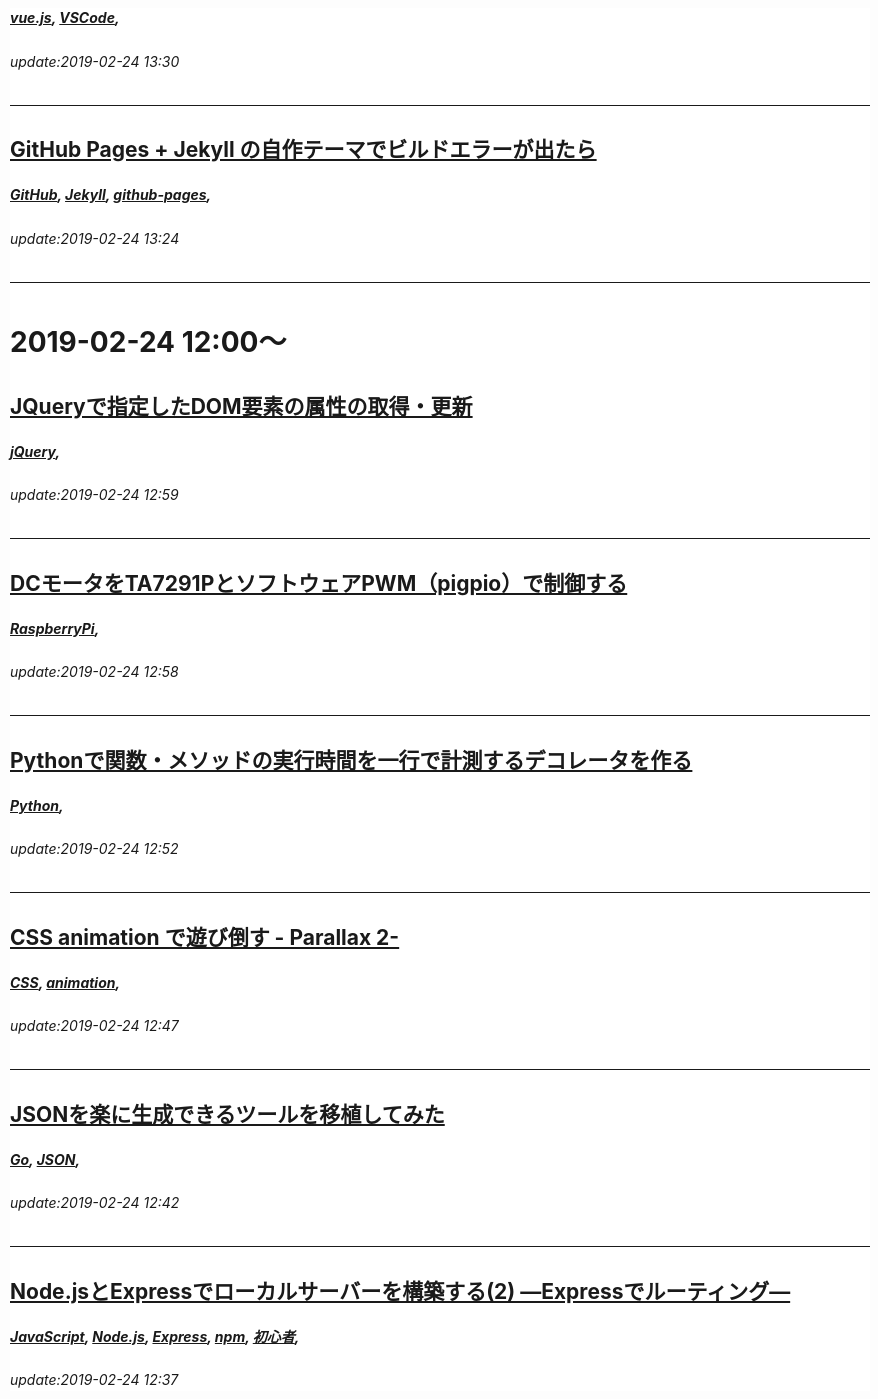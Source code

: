 ##### [vue.js](https://qiita.com/tags/vue.js), [VSCode](https://qiita.com/tags/VSCode), 
###### update:2019-02-24 13:30
---
## [GitHub Pages + Jekyll の自作テーマでビルドエラーが出たら](https://qiita.com/kadopoly/items/1d737265e02d030cdb8b)
##### [GitHub](https://qiita.com/tags/GitHub), [Jekyll](https://qiita.com/tags/Jekyll), [github-pages](https://qiita.com/tags/github-pages), 
###### update:2019-02-24 13:24
---




# 2019-02-24 12:00～
## [JQueryで指定したDOM要素の属性の取得・更新](https://qiita.com/hirokobe26/items/3244c9929457de6d71d2)
##### [jQuery](https://qiita.com/tags/jQuery), 
###### update:2019-02-24 12:59
---
## [DCモータをTA7291PとソフトウェアPWM（pigpio）で制御する](https://qiita.com/Zensa55/items/bea2dfdd8792eb4e979f)
##### [RaspberryPi](https://qiita.com/tags/RaspberryPi), 
###### update:2019-02-24 12:58
---
## [Pythonで関数・メソッドの実行時間を一行で計測するデコレータを作る](https://qiita.com/sw1227/items/09de9e6b501b2be79b54)
##### [Python](https://qiita.com/tags/Python), 
###### update:2019-02-24 12:52
---
## [CSS animation で遊び倒す - Parallax 2-](https://qiita.com/duka/items/b318e36cf330d1b34655)
##### [CSS](https://qiita.com/tags/CSS), [animation](https://qiita.com/tags/animation), 
###### update:2019-02-24 12:47
---
## [JSONを楽に生成できるツールを移植してみた](https://qiita.com/gorilla0513/items/e3b0358ffbc0db0a2787)
##### [Go](https://qiita.com/tags/Go), [JSON](https://qiita.com/tags/JSON), 
###### update:2019-02-24 12:42
---
## [Node.jsとExpressでローカルサーバーを構築する(2) ―Expressでルーティング―](https://qiita.com/koedamon/items/fb85c3eb32e7838f9d7c)
##### [JavaScript](https://qiita.com/tags/JavaScript), [Node.js](https://qiita.com/tags/Node.js), [Express](https://qiita.com/tags/Express), [npm](https://qiita.com/tags/npm), [初心者](https://qiita.com/tags/初心者), 
###### update:2019-02-24 12:37